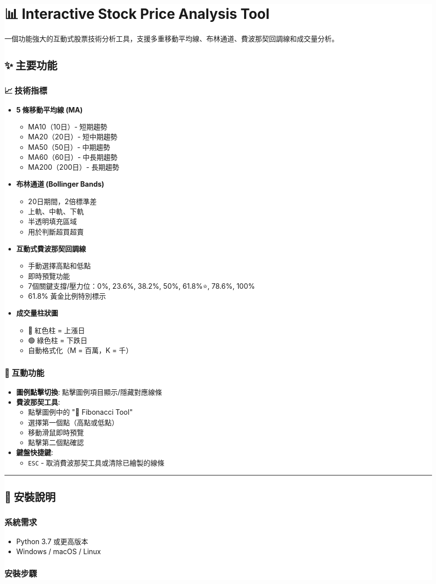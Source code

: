 # 📊 Interactive Stock Price Analysis Tool

一個功能強大的互動式股票技術分析工具，支援多重移動平均線、布林通道、費波那契回調線和成交量分析。

## ✨ 主要功能

### 📈 技術指標
- **5 條移動平均線 (MA)**
  - MA10（10日）- 短期趨勢
  - MA20（20日）- 短中期趨勢
  - MA50（50日）- 中期趨勢
  - MA60（60日）- 中長期趨勢
  - MA200（200日）- 長期趨勢

- **布林通道 (Bollinger Bands)**
  - 20日期間，2倍標準差
  - 上軌、中軌、下軌
  - 半透明填充區域
  - 用於判斷超買超賣

- **互動式費波那契回調線**
  - 手動選擇高點和低點
  - 即時預覽功能
  - 7個關鍵支撐/壓力位：0%, 23.6%, 38.2%, 50%, 61.8%⭐, 78.6%, 100%
  - 61.8% 黃金比例特別標示

- **成交量柱狀圖**
  - 🔴 紅色柱 = 上漲日
  - 🟢 綠色柱 = 下跌日
  - 自動格式化（M = 百萬，K = 千）

### 🎯 互動功能
- **圖例點擊切換**: 點擊圖例項目顯示/隱藏對應線條
- **費波那契工具**: 
  - 點擊圖例中的 "📐 Fibonacci Tool"
  - 選擇第一個點（高點或低點）
  - 移動滑鼠即時預覽
  - 點擊第二個點確認
- **鍵盤快捷鍵**: 
  - `ESC` - 取消費波那契工具或清除已繪製的線條

---

## 🚀 安裝說明

### 系統需求
- Python 3.7 或更高版本
- Windows / macOS / Linux

### 安裝步驟
